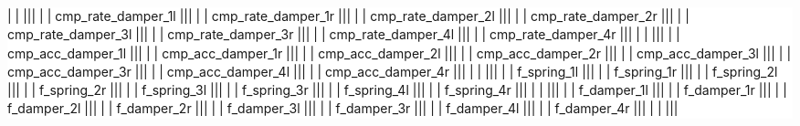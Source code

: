 |                                    |            |||
|                                    | cmp_rate_damper_1l |||
|                                    | cmp_rate_damper_1r |||
|                                    | cmp_rate_damper_2l |||
|                                    | cmp_rate_damper_2r |||
|                                    | cmp_rate_damper_3l |||
|                                    | cmp_rate_damper_3r |||
|                                    | cmp_rate_damper_4l |||
|                                    | cmp_rate_damper_4r |||
|                                    |            |||
|                                    | cmp_acc_damper_1l |||
|                                    | cmp_acc_damper_1r |||
|                                    | cmp_acc_damper_2l |||
|                                    | cmp_acc_damper_2r |||
|                                    | cmp_acc_damper_3l |||
|                                    | cmp_acc_damper_3r |||
|                                    | cmp_acc_damper_4l |||
|                                    | cmp_acc_damper_4r |||
|                                    |            |||
|                                    | f_spring_1l |||
|                                    | f_spring_1r |||
|                                    | f_spring_2l |||
|                                    | f_spring_2r |||
|                                    | f_spring_3l |||
|                                    | f_spring_3r |||
|                                    | f_spring_4l |||
|                                    | f_spring_4r |||
|                                    |            |||
|                                    | f_damper_1l |||
|                                    | f_damper_1r |||
|                                    | f_damper_2l |||
|                                    | f_damper_2r |||
|                                    | f_damper_3l |||
|                                    | f_damper_3r |||
|                                    | f_damper_4l |||
|                                    | f_damper_4r |||
|                                    |            |||